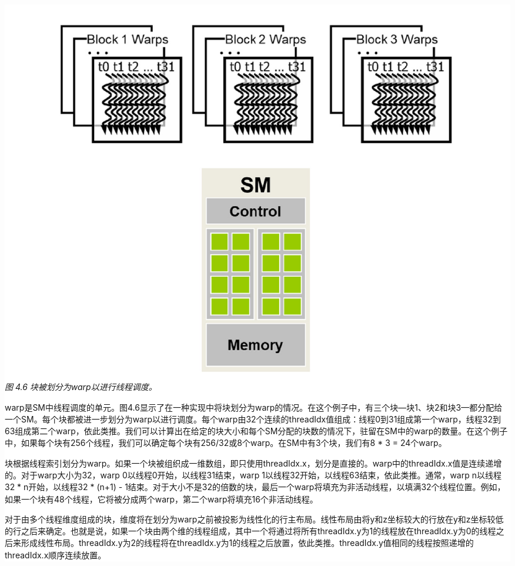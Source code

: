 <a>![](/img/pmpp/ch4/6.png)</a>
*图 4.6 块被划分为warp以进行线程调度。*

warp是SM中线程调度的单元。图4.6显示了在一种实现中将块划分为warp的情况。在这个例子中，有三个块—块1、块2和块3—都分配给一个SM。每个块都被进一步划分为warp以进行调度。每个warp由32个连续的threadIdx值组成：线程0到31组成第一个warp，线程32到63组成第二个warp，依此类推。我们可以计算出在给定的块大小和每个SM分配的块数的情况下，驻留在SM中的warp的数量。在这个例子中，如果每个块有256个线程，我们可以确定每个块有256/32或8个warp。在SM中有3个块，我们有8 * 3 = 24个warp。

块根据线程索引划分为warp。如果一个块被组织成一维数组，即只使用threadIdx.x，划分是直接的。warp中的threadIdx.x值是连续递增的。对于warp大小为32，warp 0以线程0开始，以线程31结束，warp 1以线程32开始，以线程63结束，依此类推。通常，warp n以线程32 * n开始，以线程32 * (n+1) - 1结束。对于大小不是32的倍数的块，最后一个warp将填充为非活动线程，以填满32个线程位置。例如，如果一个块有48个线程，它将被分成两个warp，第二个warp将填充16个非活动线程。

对于由多个线程维度组成的块，维度将在划分为warp之前被投影为线性化的行主布局。线性布局由将y和z坐标较大的行放在y和z坐标较低的行之后来确定。也就是说，如果一个块由两个维的线程组成，其中一个将通过将所有threadIdx.y为1的线程放在threadIdx.y为0的线程之后来形成线性布局。threadIdx.y为2的线程将在threadIdx.y为1的线程之后放置，依此类推。threadIdx.y值相同的线程按照递增的threadIdx.x顺序连续放置。
